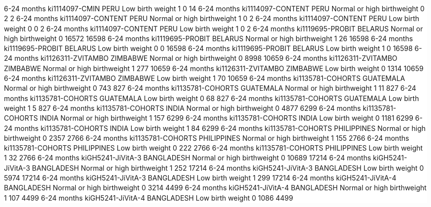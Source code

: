 6-24 months                   ki1114097-CMIN             PERU                           Low birth weight                         1        0      14
6-24 months                   ki1114097-CONTENT          PERU                           Normal or high birthweight               0        2       2
6-24 months                   ki1114097-CONTENT          PERU                           Normal or high birthweight               1        0       2
6-24 months                   ki1114097-CONTENT          PERU                           Low birth weight                         0        0       2
6-24 months                   ki1114097-CONTENT          PERU                           Low birth weight                         1        0       2
6-24 months                   ki1119695-PROBIT           BELARUS                        Normal or high birthweight               0    16572   16598
6-24 months                   ki1119695-PROBIT           BELARUS                        Normal or high birthweight               1       26   16598
6-24 months                   ki1119695-PROBIT           BELARUS                        Low birth weight                         0        0   16598
6-24 months                   ki1119695-PROBIT           BELARUS                        Low birth weight                         1        0   16598
6-24 months                   ki1126311-ZVITAMBO         ZIMBABWE                       Normal or high birthweight               0     8998   10659
6-24 months                   ki1126311-ZVITAMBO         ZIMBABWE                       Normal or high birthweight               1      277   10659
6-24 months                   ki1126311-ZVITAMBO         ZIMBABWE                       Low birth weight                         0     1314   10659
6-24 months                   ki1126311-ZVITAMBO         ZIMBABWE                       Low birth weight                         1       70   10659
6-24 months                   ki1135781-COHORTS          GUATEMALA                      Normal or high birthweight               0      743     827
6-24 months                   ki1135781-COHORTS          GUATEMALA                      Normal or high birthweight               1       11     827
6-24 months                   ki1135781-COHORTS          GUATEMALA                      Low birth weight                         0       68     827
6-24 months                   ki1135781-COHORTS          GUATEMALA                      Low birth weight                         1        5     827
6-24 months                   ki1135781-COHORTS          INDIA                          Normal or high birthweight               0     4877    6299
6-24 months                   ki1135781-COHORTS          INDIA                          Normal or high birthweight               1      157    6299
6-24 months                   ki1135781-COHORTS          INDIA                          Low birth weight                         0     1181    6299
6-24 months                   ki1135781-COHORTS          INDIA                          Low birth weight                         1       84    6299
6-24 months                   ki1135781-COHORTS          PHILIPPINES                    Normal or high birthweight               0     2357    2766
6-24 months                   ki1135781-COHORTS          PHILIPPINES                    Normal or high birthweight               1      155    2766
6-24 months                   ki1135781-COHORTS          PHILIPPINES                    Low birth weight                         0      222    2766
6-24 months                   ki1135781-COHORTS          PHILIPPINES                    Low birth weight                         1       32    2766
6-24 months                   kiGH5241-JiVitA-3          BANGLADESH                     Normal or high birthweight               0    10689   17214
6-24 months                   kiGH5241-JiVitA-3          BANGLADESH                     Normal or high birthweight               1      252   17214
6-24 months                   kiGH5241-JiVitA-3          BANGLADESH                     Low birth weight                         0     5974   17214
6-24 months                   kiGH5241-JiVitA-3          BANGLADESH                     Low birth weight                         1      299   17214
6-24 months                   kiGH5241-JiVitA-4          BANGLADESH                     Normal or high birthweight               0     3214    4499
6-24 months                   kiGH5241-JiVitA-4          BANGLADESH                     Normal or high birthweight               1      107    4499
6-24 months                   kiGH5241-JiVitA-4          BANGLADESH                     Low birth weight                         0     1086    4499